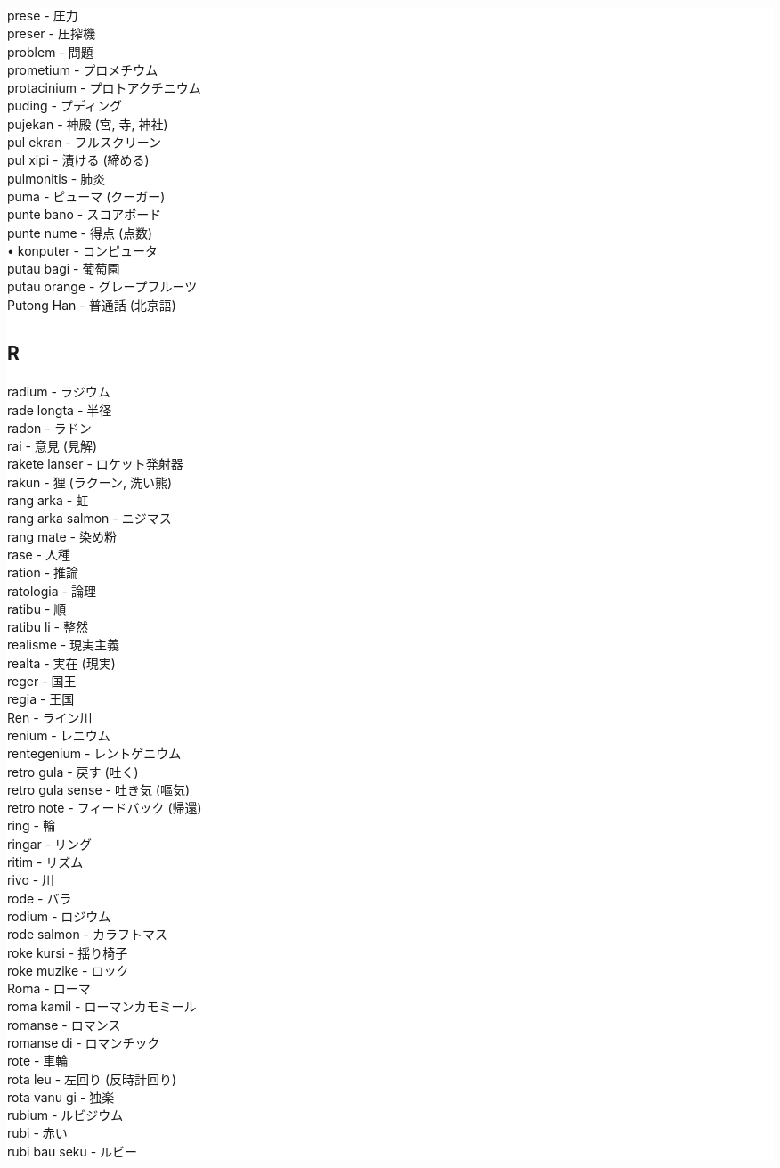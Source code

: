 prese - 圧力  
preser - 圧搾機  
problem - 問題  
prometium - プロメチウム  
protacinium - プロトアクチニウム  
puding - プディング  
pujekan - 神殿 (宮, 寺, 神社)  
pul ekran - フルスクリーン  
pul xipi - 漬ける (締める)  
pulmonitis - 肺炎  
puma - ピューマ (クーガー)  
punte bano - スコアボード  
punte nume - 得点 (点数)  
• konputer - コンピュータ  
putau bagi - 葡萄園  
putau orange - グレープフルーツ  
Putong Han - 普通話 (北京語)  

## R  

radium - ラジウム  
rade longta - 半径  
radon - ラドン  
rai - 意見 (見解)  
rakete lanser - ロケット発射器  
rakun - 狸 (ラクーン, 洗い熊)  
rang arka - 虹  
rang arka salmon - ニジマス  
rang mate - 染め粉  
rase - 人種  
ration - 推論  
ratologia - 論理  
ratibu - 順  
ratibu li - 整然  
realisme - 現実主義  
realta - 実在 (現実)  
reger - 国王  
regia - 王国  
Ren - ライン川  
renium - レニウム  
rentegenium - レントゲニウム  
retro gula - 戻す (吐く)  
retro gula sense - 吐き気 (嘔気)  
retro note - フィードバック (帰還)  
ring - 輪  
ringar - リング  
ritim - リズム  
rivo - 川  
rode - バラ  
rodium - ロジウム  
rode salmon - カラフトマス  
roke kursi - 揺り椅子  
roke muzike - ロック  
Roma - ローマ  
roma kamil - ローマンカモミール  
romanse - ロマンス  
romanse di - ロマンチック  
rote - 車輪  
rota leu - 左回り (反時計回り)  
rota vanu gi - 独楽  
rubium - ルビジウム  
rubi - 赤い  
rubi bau seku - ルビー  